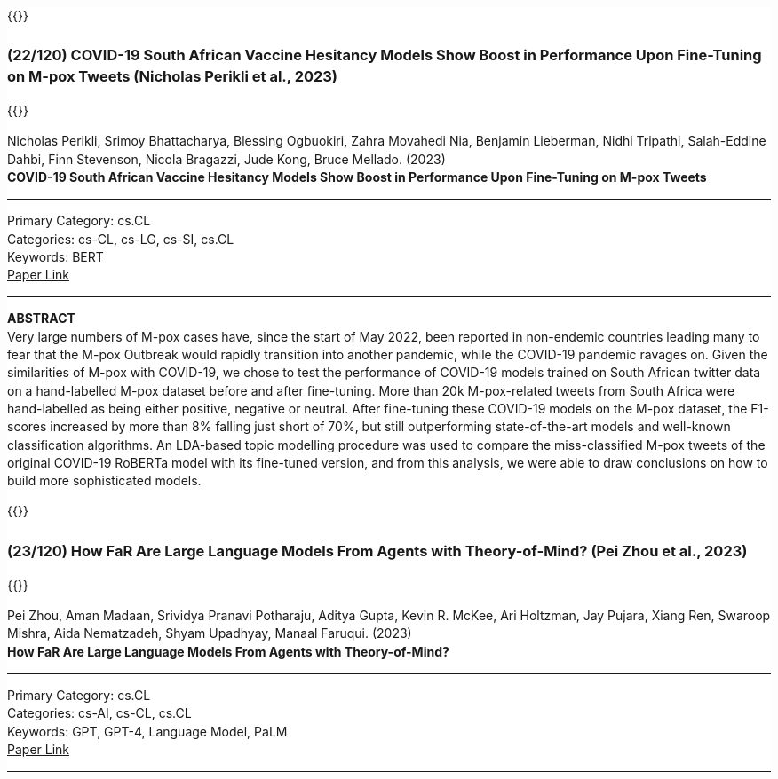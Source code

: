 {{</citation>}}


### (22/120) COVID-19 South African Vaccine Hesitancy Models Show Boost in Performance Upon Fine-Tuning on M-pox Tweets (Nicholas Perikli et al., 2023)

{{<citation>}}

Nicholas Perikli, Srimoy Bhattacharya, Blessing Ogbuokiri, Zahra Movahedi Nia, Benjamin Lieberman, Nidhi Tripathi, Salah-Eddine Dahbi, Finn Stevenson, Nicola Bragazzi, Jude Kong, Bruce Mellado. (2023)  
**COVID-19 South African Vaccine Hesitancy Models Show Boost in Performance Upon Fine-Tuning on M-pox Tweets**  

---
Primary Category: cs.CL  
Categories: cs-CL, cs-LG, cs-SI, cs.CL  
Keywords: BERT  
[Paper Link](http://arxiv.org/abs/2310.04453v1)  

---


**ABSTRACT**  
Very large numbers of M-pox cases have, since the start of May 2022, been reported in non-endemic countries leading many to fear that the M-pox Outbreak would rapidly transition into another pandemic, while the COVID-19 pandemic ravages on. Given the similarities of M-pox with COVID-19, we chose to test the performance of COVID-19 models trained on South African twitter data on a hand-labelled M-pox dataset before and after fine-tuning. More than 20k M-pox-related tweets from South Africa were hand-labelled as being either positive, negative or neutral. After fine-tuning these COVID-19 models on the M-pox dataset, the F1-scores increased by more than 8% falling just short of 70%, but still outperforming state-of-the-art models and well-known classification algorithms. An LDA-based topic modelling procedure was used to compare the miss-classified M-pox tweets of the original COVID-19 RoBERTa model with its fine-tuned version, and from this analysis, we were able to draw conclusions on how to build more sophisticated models.

{{</citation>}}


### (23/120) How FaR Are Large Language Models From Agents with Theory-of-Mind? (Pei Zhou et al., 2023)

{{<citation>}}

Pei Zhou, Aman Madaan, Srividya Pranavi Potharaju, Aditya Gupta, Kevin R. McKee, Ari Holtzman, Jay Pujara, Xiang Ren, Swaroop Mishra, Aida Nematzadeh, Shyam Upadhyay, Manaal Faruqui. (2023)  
**How FaR Are Large Language Models From Agents with Theory-of-Mind?**  

---
Primary Category: cs.CL  
Categories: cs-AI, cs-CL, cs.CL  
Keywords: GPT, GPT-4, Language Model, PaLM  
[Paper Link](http://arxiv.org/abs/2310.03051v1)  

---
